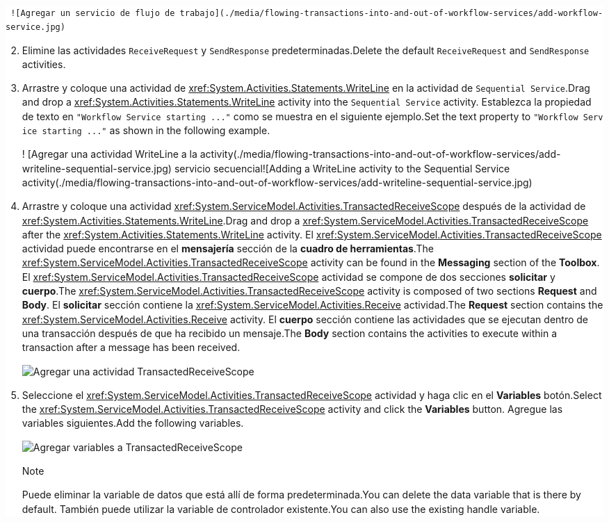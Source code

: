      ![Agregar un servicio de flujo de trabajo](./media/flowing-transactions-into-and-out-of-workflow-services/add-workflow-service.jpg)  
  
2. <span data-ttu-id="a8073-129">Elimine las actividades `ReceiveRequest` y `SendResponse` predeterminadas.</span><span class="sxs-lookup"><span data-stu-id="a8073-129">Delete the default `ReceiveRequest` and `SendResponse` activities.</span></span>  
  
3. <span data-ttu-id="a8073-130">Arrastre y coloque una actividad de <xref:System.Activities.Statements.WriteLine> en la actividad de `Sequential Service`.</span><span class="sxs-lookup"><span data-stu-id="a8073-130">Drag and drop a <xref:System.Activities.Statements.WriteLine> activity into the `Sequential Service` activity.</span></span> <span data-ttu-id="a8073-131">Establezca la propiedad de texto en `"Workflow Service starting ..."` como se muestra en el siguiente ejemplo.</span><span class="sxs-lookup"><span data-stu-id="a8073-131">Set the text property to `"Workflow Service starting ..."` as shown in the following example.</span></span>  
  
     <span data-ttu-id="a8073-132">! [Agregar una actividad WriteLine a la activity(./media/flowing-transactions-into-and-out-of-workflow-services/add-writeline-sequential-service.jpg) servicio secuencial</span><span class="sxs-lookup"><span data-stu-id="a8073-132">![Adding a WriteLine activity to the Sequential Service activity(./media/flowing-transactions-into-and-out-of-workflow-services/add-writeline-sequential-service.jpg)</span></span>  
  
4. <span data-ttu-id="a8073-133">Arrastre y coloque una actividad <xref:System.ServiceModel.Activities.TransactedReceiveScope> después de la actividad de <xref:System.Activities.Statements.WriteLine>.</span><span class="sxs-lookup"><span data-stu-id="a8073-133">Drag and drop a <xref:System.ServiceModel.Activities.TransactedReceiveScope> after the <xref:System.Activities.Statements.WriteLine> activity.</span></span> <span data-ttu-id="a8073-134">El <xref:System.ServiceModel.Activities.TransactedReceiveScope> actividad puede encontrarse en el **mensajería** sección de la **cuadro de herramientas**.</span><span class="sxs-lookup"><span data-stu-id="a8073-134">The <xref:System.ServiceModel.Activities.TransactedReceiveScope> activity can be found in the **Messaging** section of the **Toolbox**.</span></span> <span data-ttu-id="a8073-135">El <xref:System.ServiceModel.Activities.TransactedReceiveScope> actividad se compone de dos secciones **solicitar** y **cuerpo**.</span><span class="sxs-lookup"><span data-stu-id="a8073-135">The <xref:System.ServiceModel.Activities.TransactedReceiveScope> activity is composed of two sections **Request** and **Body**.</span></span> <span data-ttu-id="a8073-136">El **solicitar** sección contiene la <xref:System.ServiceModel.Activities.Receive> actividad.</span><span class="sxs-lookup"><span data-stu-id="a8073-136">The **Request** section contains the <xref:System.ServiceModel.Activities.Receive> activity.</span></span> <span data-ttu-id="a8073-137">El **cuerpo** sección contiene las actividades que se ejecutan dentro de una transacción después de que ha recibido un mensaje.</span><span class="sxs-lookup"><span data-stu-id="a8073-137">The **Body** section contains the activities to execute within a transaction after a message has been received.</span></span>  
  
     ![Agregar una actividad TransactedReceiveScope](./media/flowing-transactions-into-and-out-of-workflow-services/transactedreceivescope-activity.jpg)  
  
5. <span data-ttu-id="a8073-139">Seleccione el <xref:System.ServiceModel.Activities.TransactedReceiveScope> actividad y haga clic en el **Variables** botón.</span><span class="sxs-lookup"><span data-stu-id="a8073-139">Select the <xref:System.ServiceModel.Activities.TransactedReceiveScope> activity and click the **Variables** button.</span></span> <span data-ttu-id="a8073-140">Agregue las variables siguientes.</span><span class="sxs-lookup"><span data-stu-id="a8073-140">Add the following variables.</span></span>  
  
     ![Agregar variables a TransactedReceiveScope](./media/flowing-transactions-into-and-out-of-workflow-services/add-transactedreceivescope-variables.jpg)  
  
    > [!NOTE]
    >  <span data-ttu-id="a8073-142">Puede eliminar la variable de datos que está allí de forma predeterminada.</span><span class="sxs-lookup"><span data-stu-id="a8073-142">You can delete the data variable that is there by default.</span></span> <span data-ttu-id="a8073-143">También puede utilizar la variable de controlador existente.</span><span class="sxs-lookup"><span data-stu-id="a8073-143">You can also use the existing handle variable.</span></span>  
  